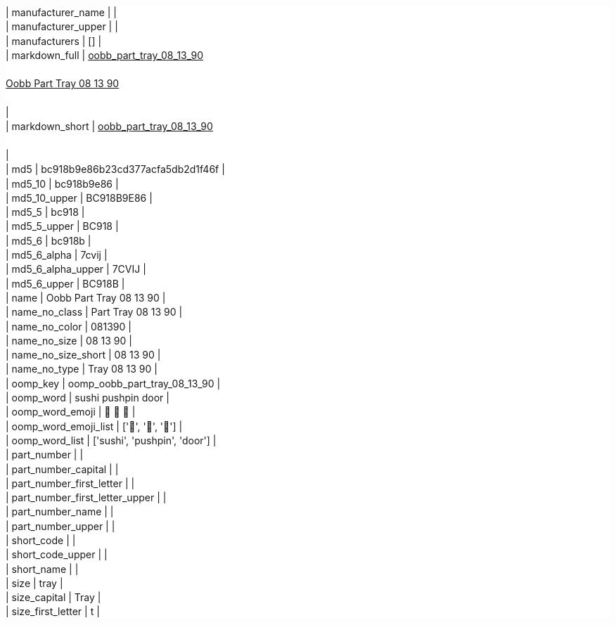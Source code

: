 | manufacturer_name |  |  
| manufacturer_upper |  |  
| manufacturers | [] |  
| markdown_full | [oobb_part_tray_08_13_90](https://github.com/oomlout/oomlout_oomp_current_version_messy/tree/main/parts/oobb_part_tray_08_13_90)<br>[](https://github.com/oomlout/oomlout_oomp_current_version_messy/tree/main/parts/oobb_part_tray_08_13_90)<br>[Oobb Part Tray 08 13 90](https://github.com/oomlout/oomlout_oomp_current_version_messy/tree/main/parts/oobb_part_tray_08_13_90)<br><br> |  
| markdown_short | [oobb_part_tray_08_13_90](https://github.com/oomlout/oomlout_oomp_current_version_messy/tree/main/parts/oobb_part_tray_08_13_90)<br><br> |  
| md5 | bc918b9e86b23cd377acfa5db2d1f46f |  
| md5_10 | bc918b9e86 |  
| md5_10_upper | BC918B9E86 |  
| md5_5 | bc918 |  
| md5_5_upper | BC918 |  
| md5_6 | bc918b |  
| md5_6_alpha | 7cvij |  
| md5_6_alpha_upper | 7CVIJ |  
| md5_6_upper | BC918B |  
| name | Oobb Part Tray 08 13 90 |  
| name_no_class | Part Tray 08 13 90 |  
| name_no_color | 081390 |  
| name_no_size | 08 13 90 |  
| name_no_size_short | 08 13 90 |  
| name_no_type | Tray 08 13 90 |  
| oomp_key | oomp_oobb_part_tray_08_13_90 |  
| oomp_word | sushi pushpin door |  
| oomp_word_emoji | :sushi: :pushpin: :door: |  
| oomp_word_emoji_list | [':sushi:', ':pushpin:', ':door:'] |  
| oomp_word_list | ['sushi', 'pushpin', 'door'] |  
| part_number |  |  
| part_number_capital |  |  
| part_number_first_letter |  |  
| part_number_first_letter_upper |  |  
| part_number_name |  |  
| part_number_upper |  |  
| short_code |  |  
| short_code_upper |  |  
| short_name |  |  
| size | tray |  
| size_capital | Tray |  
| size_first_letter | t |  